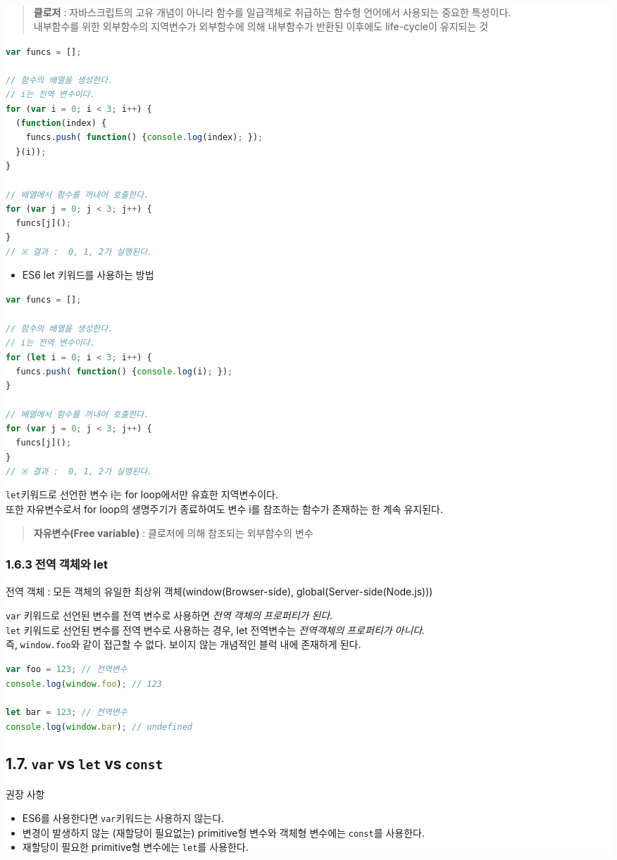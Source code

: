 > **클로저** : 자바스크립트의 고유 개념이 아니라 함수를 일급객체로 취급하는 함수형 언어에서 사용되는 중요한 특성이다.  
내부함수를 위한 외부함수의 지역변수가 외부함수에 의해 내부함수가 반환된 이후에도 life-cycle이 유지되는 것

```javascript
var funcs = [];

// 함수의 배열을 생성한다.
// i는 전역 변수이다.
for (var i = 0; i < 3; i++) {
  (function(index) {
    funcs.push( function() {console.log(index); });
  }(i));
}

// 배열에서 함수를 꺼내어 호출한다.
for (var j = 0; j < 3; j++) {
  funcs[j]();
}  
// ※ 결과 :  0, 1, 2가 실행된다.
```

+ ES6 let 키워드를 사용하는 방법
```javascript
var funcs = [];

// 함수의 배열을 생성한다.
// i는 전역 변수이다.
for (let i = 0; i < 3; i++) { 
  funcs.push( function() {console.log(i); });
}

// 배열에서 함수를 꺼내어 호출한다.
for (var j = 0; j < 3; j++) {
  funcs[j]();
}  
// ※ 결과 :  0, 1, 2가 실행된다.
```

`let`키워드로 선언한 변수 i는 for loop에서만 유효한 지역변수이다.  
또한 자유변수로서 for loop의 생명주기가 종료하여도 변수 i를 참조하는 함수가 존재하는 한 계속 유지된다.

> **자유변수(Free variable)** : 클로저에 의해 참조되는 외부함수의 변수

### 1.6.3 전역 객체와 let

전역 객체 : 모든 객체의 유일한 최상위 객체(window(Browser-side), global(Server-side(Node.js)))

`var` 키워드로 선언된 변수를 전역 변수로 사용하면 _전역 객체의 프로퍼티가 된다._  
`let` 키워드로 선언된 변수를 전역 변수로 사용하는 경우, let 전역변수는 _전역객체의 프로퍼티가 아니다._  
즉, `window.foo`와 같이 접근할 수 없다. 보이지 않는 개념적인 블럭 내에 존재하게 된다.
```javascript
var foo = 123; // 전역변수
console.log(window.foo); // 123

let bar = 123; // 전역변수
console.log(window.bar); // undefined
```

## 1.7. `var` vs `let` vs `const`

권장 사항
+ ES6를 사용한다면 `var`키워드는 사용하지 않는다.
+ 변경이 발생하지 않는 (재할당이 필요없는) primitive형 변수와 객체형 변수에는 `const`를 사용한다.
+ 재할당이 필요한 primitive형 변수에는 `let`를 사용한다.